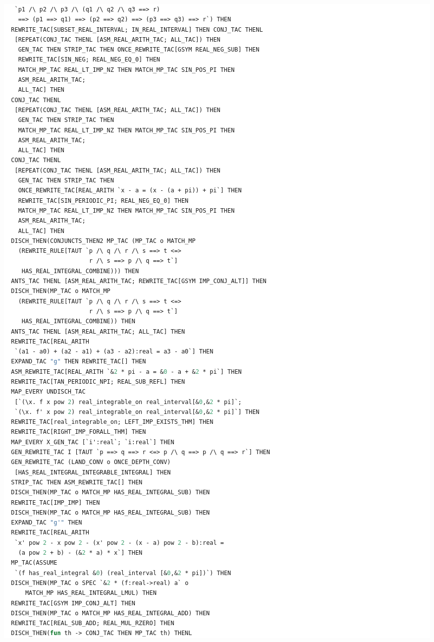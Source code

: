 ```ocaml
   `p1 /\ p2 /\ p3 /\ (q1 /\ q2 /\ q3 ==> r)
    ==> (p1 ==> q1) ==> (p2 ==> q2) ==> (p3 ==> q3) ==> r`) THEN
  REWRITE_TAC[SUBSET_REAL_INTERVAL; IN_REAL_INTERVAL] THEN CONJ_TAC THENL
   [REPEAT(CONJ_TAC THENL [ASM_REAL_ARITH_TAC; ALL_TAC]) THEN
    GEN_TAC THEN STRIP_TAC THEN ONCE_REWRITE_TAC[GSYM REAL_NEG_SUB] THEN
    REWRITE_TAC[SIN_NEG; REAL_NEG_EQ_0] THEN
    MATCH_MP_TAC REAL_LT_IMP_NZ THEN MATCH_MP_TAC SIN_POS_PI THEN
    ASM_REAL_ARITH_TAC;
    ALL_TAC] THEN
  CONJ_TAC THENL
   [REPEAT(CONJ_TAC THENL [ASM_REAL_ARITH_TAC; ALL_TAC]) THEN
    GEN_TAC THEN STRIP_TAC THEN
    MATCH_MP_TAC REAL_LT_IMP_NZ THEN MATCH_MP_TAC SIN_POS_PI THEN
    ASM_REAL_ARITH_TAC;
    ALL_TAC] THEN
  CONJ_TAC THENL
   [REPEAT(CONJ_TAC THENL [ASM_REAL_ARITH_TAC; ALL_TAC]) THEN
    GEN_TAC THEN STRIP_TAC THEN
    ONCE_REWRITE_TAC[REAL_ARITH `x - a = (x - (a + pi)) + pi`] THEN
    REWRITE_TAC[SIN_PERIODIC_PI; REAL_NEG_EQ_0] THEN
    MATCH_MP_TAC REAL_LT_IMP_NZ THEN MATCH_MP_TAC SIN_POS_PI THEN
    ASM_REAL_ARITH_TAC;
    ALL_TAC] THEN
  DISCH_THEN(CONJUNCTS_THEN2 MP_TAC (MP_TAC o MATCH_MP
    (REWRITE_RULE[TAUT `p /\ q /\ r /\ s ==> t <=>
                        r /\ s ==> p /\ q ==> t`]
     HAS_REAL_INTEGRAL_COMBINE))) THEN
  ANTS_TAC THENL [ASM_REAL_ARITH_TAC; REWRITE_TAC[GSYM IMP_CONJ_ALT]] THEN
  DISCH_THEN(MP_TAC o MATCH_MP
    (REWRITE_RULE[TAUT `p /\ q /\ r /\ s ==> t <=>
                        r /\ s ==> p /\ q ==> t`]
     HAS_REAL_INTEGRAL_COMBINE)) THEN
  ANTS_TAC THENL [ASM_REAL_ARITH_TAC; ALL_TAC] THEN
  REWRITE_TAC[REAL_ARITH
   `(a1 - a0) + (a2 - a1) + (a3 - a2):real = a3 - a0`] THEN
  EXPAND_TAC "g" THEN REWRITE_TAC[] THEN
  ASM_REWRITE_TAC[REAL_ARITH `&2 * pi - a = &0 - a + &2 * pi`] THEN
  REWRITE_TAC[TAN_PERIODIC_NPI; REAL_SUB_REFL] THEN
  MAP_EVERY UNDISCH_TAC
   [`(\x. f x pow 2) real_integrable_on real_interval[&0,&2 * pi]`;
   `(\x. f' x pow 2) real_integrable_on real_interval[&0,&2 * pi]`] THEN
  REWRITE_TAC[real_integrable_on; LEFT_IMP_EXISTS_THM] THEN
  REWRITE_TAC[RIGHT_IMP_FORALL_THM] THEN
  MAP_EVERY X_GEN_TAC [`i':real`; `i:real`] THEN
  GEN_REWRITE_TAC I [TAUT `p ==> q ==> r <=> p /\ q ==> p /\ q ==> r`] THEN
  GEN_REWRITE_TAC (LAND_CONV o ONCE_DEPTH_CONV)
   [HAS_REAL_INTEGRAL_INTEGRABLE_INTEGRAL] THEN
  STRIP_TAC THEN ASM_REWRITE_TAC[] THEN
  DISCH_THEN(MP_TAC o MATCH_MP HAS_REAL_INTEGRAL_SUB) THEN
  REWRITE_TAC[IMP_IMP] THEN
  DISCH_THEN(MP_TAC o MATCH_MP HAS_REAL_INTEGRAL_SUB) THEN
  EXPAND_TAC "g'" THEN
  REWRITE_TAC[REAL_ARITH
   `x' pow 2 - x pow 2 - (x' pow 2 - (x - a) pow 2 - b):real =
    (a pow 2 + b) - (&2 * a) * x`] THEN
  MP_TAC(ASSUME
   `(f has_real_integral &0) (real_interval [&0,&2 * pi])`) THEN
  DISCH_THEN(MP_TAC o SPEC `&2 * (f:real->real) a` o
      MATCH_MP HAS_REAL_INTEGRAL_LMUL) THEN
  REWRITE_TAC[GSYM IMP_CONJ_ALT] THEN
  DISCH_THEN(MP_TAC o MATCH_MP HAS_REAL_INTEGRAL_ADD) THEN
  REWRITE_TAC[REAL_SUB_ADD; REAL_MUL_RZERO] THEN
  DISCH_THEN(fun th -> CONJ_TAC THEN MP_TAC th) THENL
```